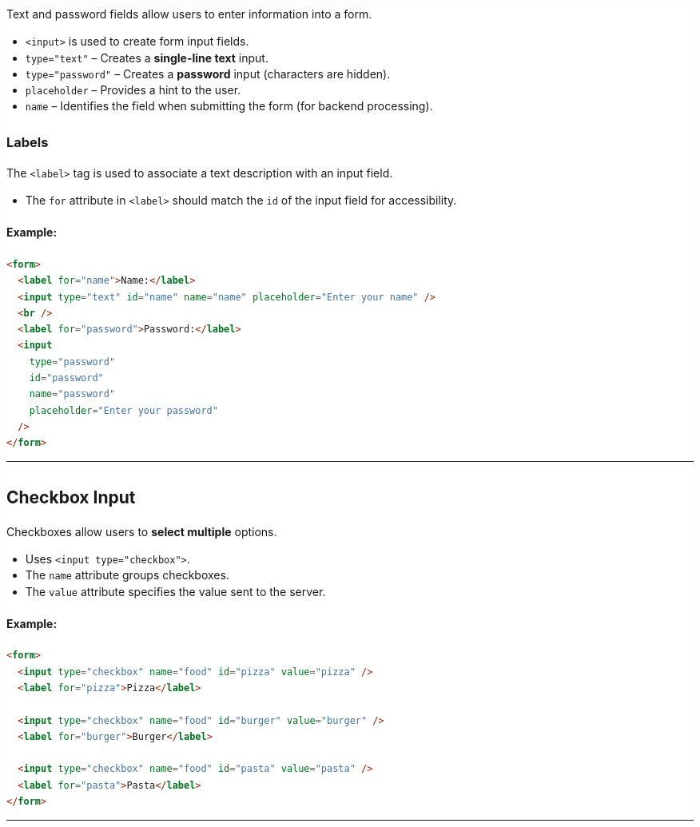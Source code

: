 Text and password fields allow users to enter information into a form.

- `<input>` is used to create form input fields.
- `type="text"` – Creates a **single-line text** input.
- `type="password"` – Creates a **password** input (characters are hidden).
- `placeholder` – Provides a hint to the user.
- `name` – Identifies the field when submitting the form (for backend processing).

### **Labels**

The `<label>` tag is used to associate a text description with an input field.

- The `for` attribute in `<label>` should match the `id` of the input field for accessibility.

#### **Example:**

```html
<form>
  <label for="name">Name:</label>
  <input type="text" id="name" name="name" placeholder="Enter your name" />
  <br />
  <label for="password">Password:</label>
  <input
    type="password"
    id="password"
    name="password"
    placeholder="Enter your password"
  />
</form>
```

---

## Checkbox Input

Checkboxes allow users to **select multiple** options.

- Uses `<input type="checkbox">`.
- The `name` attribute groups checkboxes.
- The `value` attribute specifies the value sent to the server.

#### **Example:**

```html
<form>
  <input type="checkbox" name="food" id="pizza" value="pizza" />
  <label for="pizza">Pizza</label>

  <input type="checkbox" name="food" id="burger" value="burger" />
  <label for="burger">Burger</label>

  <input type="checkbox" name="food" id="pasta" value="pasta" />
  <label for="pasta">Pasta</label>
</form>
```

---